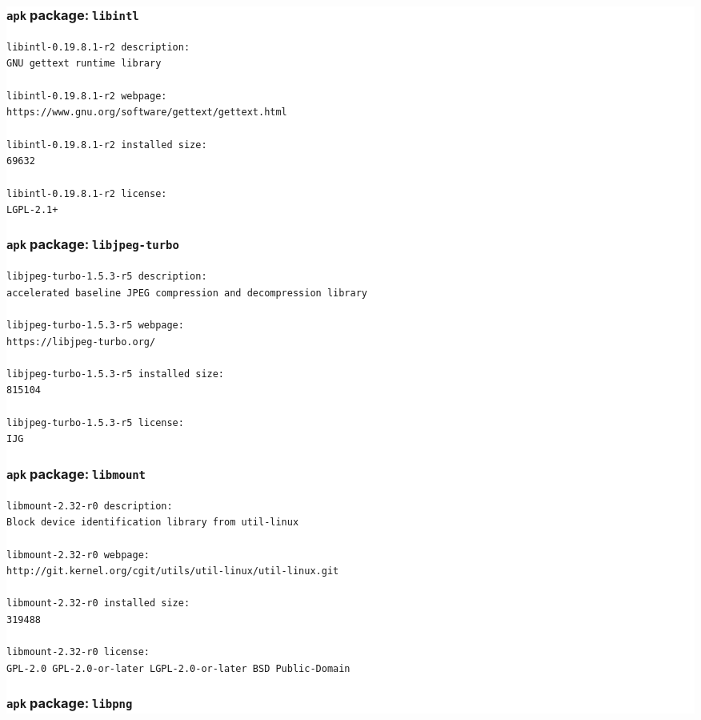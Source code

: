 ### `apk` package: `libintl`

```console
libintl-0.19.8.1-r2 description:
GNU gettext runtime library

libintl-0.19.8.1-r2 webpage:
https://www.gnu.org/software/gettext/gettext.html

libintl-0.19.8.1-r2 installed size:
69632

libintl-0.19.8.1-r2 license:
LGPL-2.1+

```

### `apk` package: `libjpeg-turbo`

```console
libjpeg-turbo-1.5.3-r5 description:
accelerated baseline JPEG compression and decompression library

libjpeg-turbo-1.5.3-r5 webpage:
https://libjpeg-turbo.org/

libjpeg-turbo-1.5.3-r5 installed size:
815104

libjpeg-turbo-1.5.3-r5 license:
IJG

```

### `apk` package: `libmount`

```console
libmount-2.32-r0 description:
Block device identification library from util-linux

libmount-2.32-r0 webpage:
http://git.kernel.org/cgit/utils/util-linux/util-linux.git

libmount-2.32-r0 installed size:
319488

libmount-2.32-r0 license:
GPL-2.0 GPL-2.0-or-later LGPL-2.0-or-later BSD Public-Domain

```

### `apk` package: `libpng`
